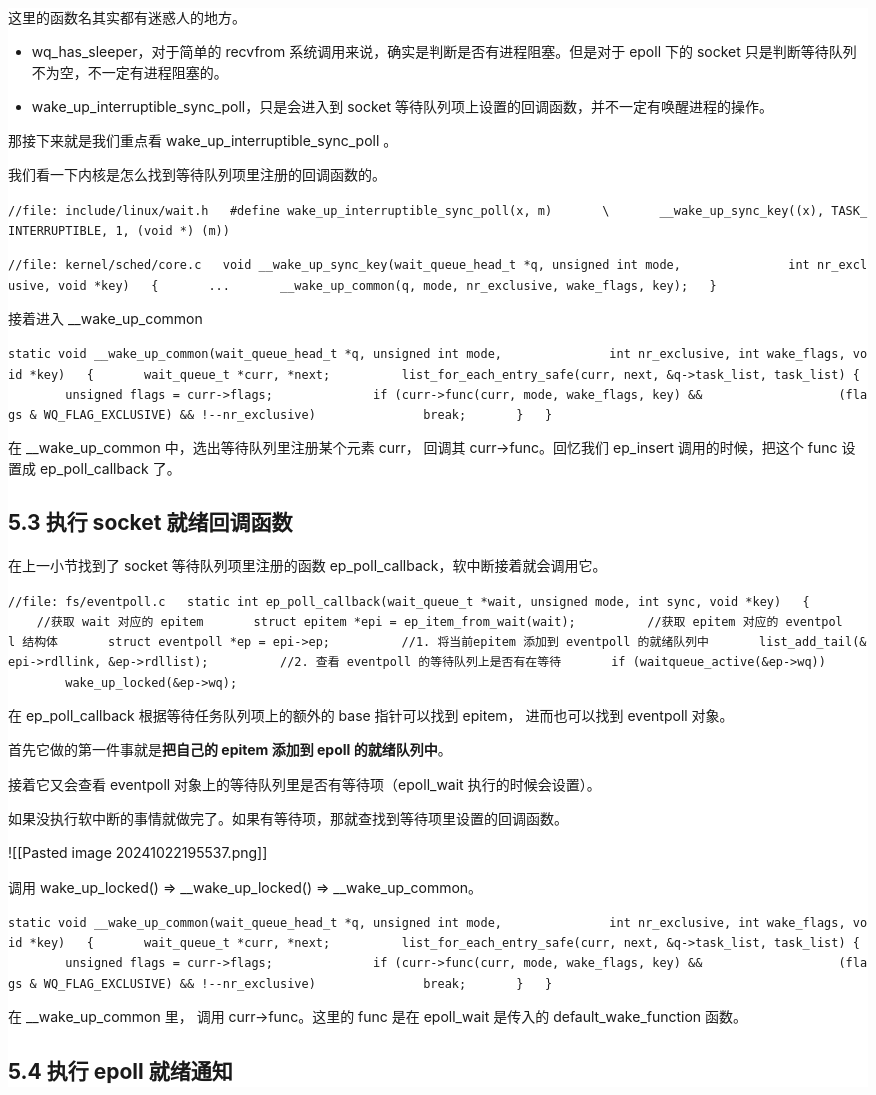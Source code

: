 这里的函数名其实都有迷惑人的地方。

- wq_has_sleeper，对于简单的 recvfrom 系统调用来说，确实是判断是否有进程阻塞。但是对于 epoll 下的 socket 只是判断等待队列不为空，不一定有进程阻塞的。

- wake_up_interruptible_sync_poll，只是会进入到 socket 等待队列项上设置的回调函数，并不一定有唤醒进程的操作。

那接下来就是我们重点看 wake_up_interruptible_sync_poll 。

我们看一下内核是怎么找到等待队列项里注册的回调函数的。

`//file: include/linux/wait.h   #define wake_up_interruptible_sync_poll(x, m)       \       __wake_up_sync_key((x), TASK_INTERRUPTIBLE, 1, (void *) (m))      `

`//file: kernel/sched/core.c   void __wake_up_sync_key(wait_queue_head_t *q, unsigned int mode,               int nr_exclusive, void *key)   {       ...       __wake_up_common(q, mode, nr_exclusive, wake_flags, key);   }   `

接着进入 \_\_wake_up_common

`static void __wake_up_common(wait_queue_head_t *q, unsigned int mode,               int nr_exclusive, int wake_flags, void *key)   {       wait_queue_t *curr, *next;          list_for_each_entry_safe(curr, next, &q->task_list, task_list) {           unsigned flags = curr->flags;              if (curr->func(curr, mode, wake_flags, key) &&                   (flags & WQ_FLAG_EXCLUSIVE) && !--nr_exclusive)               break;       }   }   `

在 \_\_wake_up_common 中，选出等待队列里注册某个元素 curr， 回调其 curr->func。回忆我们 ep_insert 调用的时候，把这个 func 设置成 ep_poll_callback 了。

## 5.3 执行 socket 就绪回调函数

在上一小节找到了 socket 等待队列项里注册的函数 ep_poll_callback，软中断接着就会调用它。

`//file: fs/eventpoll.c   static int ep_poll_callback(wait_queue_t *wait, unsigned mode, int sync, void *key)   {       //获取 wait 对应的 epitem       struct epitem *epi = ep_item_from_wait(wait);          //获取 epitem 对应的 eventpoll 结构体       struct eventpoll *ep = epi->ep;          //1. 将当前epitem 添加到 eventpoll 的就绪队列中       list_add_tail(&epi->rdllink, &ep->rdllist);          //2. 查看 eventpoll 的等待队列上是否有在等待       if (waitqueue_active(&ep->wq))           wake_up_locked(&ep->wq);      `

在 ep_poll_callback 根据等待任务队列项上的额外的 base 指针可以找到 epitem， 进而也可以找到 eventpoll 对象。

首先它做的第一件事就是**把自己的 epitem 添加到 epoll 的就绪队列中**。

接着它又会查看 eventpoll 对象上的等待队列里是否有等待项（epoll_wait 执行的时候会设置）。

如果没执行软中断的事情就做完了。如果有等待项，那就查找到等待项里设置的回调函数。

![[Pasted image 20241022195537.png]]

调用 wake_up_locked() => \_\_wake_up_locked() => \_\_wake_up_common。

`static void __wake_up_common(wait_queue_head_t *q, unsigned int mode,               int nr_exclusive, int wake_flags, void *key)   {       wait_queue_t *curr, *next;          list_for_each_entry_safe(curr, next, &q->task_list, task_list) {           unsigned flags = curr->flags;              if (curr->func(curr, mode, wake_flags, key) &&                   (flags & WQ_FLAG_EXCLUSIVE) && !--nr_exclusive)               break;       }   }   `

在 \_\_wake_up_common 里， 调用 curr->func。这里的 func 是在 epoll_wait 是传入的 default_wake_function 函数。

## 5.4 执行 epoll 就绪通知
